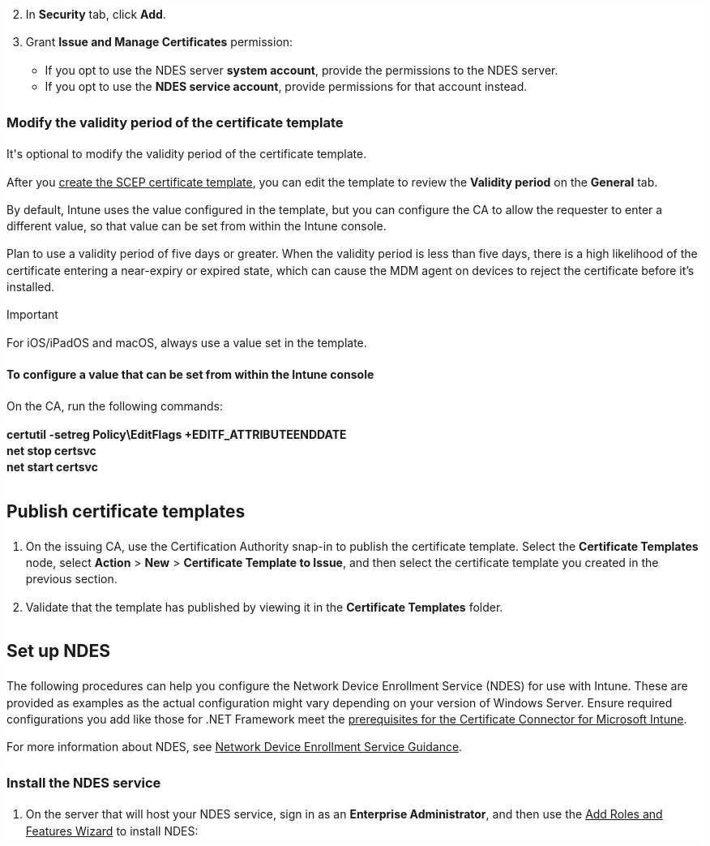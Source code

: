 2. In **Security** tab, click **Add**.

3. Grant **Issue and Manage Certificates** permission:

   - If you opt to use the NDES server **system account**, provide the permissions to the NDES server.
   - If you opt to use the **NDES service account**, provide permissions for that account instead.

### Modify the validity period of the certificate template

It's optional to modify the validity period of the certificate template.  

After you [create the SCEP certificate template](#create-the-scep-certificate-template), you can edit the template to review the **Validity period** on the **General** tab.

By default, Intune uses the value configured in the template, but you can configure the CA to allow the requester to enter a different value, so that value can be set from within the Intune console.

Plan to use a validity period of five days or greater. When the validity period is less than five days, there is a high likelihood of the certificate entering a near-expiry or expired state, which can cause the MDM agent on devices to reject the certificate before it’s installed.

> [!IMPORTANT]
> For iOS/iPadOS and macOS, always use a value set in the template.

#### To configure a value that can be set from within the Intune console

On the CA, run the following commands:

   **certutil -setreg Policy\EditFlags +EDITF_ATTRIBUTEENDDATE**  
   **net stop certsvc**  
   **net start certsvc**  

## Publish certificate templates

1. On the issuing CA, use the Certification Authority snap-in to publish the certificate template. Select the **Certificate Templates** node, select **Action** > **New** > **Certificate Template to Issue**, and then select the certificate template you created in the previous section.

2. Validate that the template has published by viewing it in the **Certificate Templates** folder.

## Set up NDES

The following procedures can help you configure the Network Device Enrollment Service (NDES) for use with Intune. These are provided as examples as the actual configuration might vary depending on your version of Windows Server. Ensure required configurations you add like those for .NET Framework meet the [prerequisites for the Certificate Connector for Microsoft Intune](../protect/certificate-connector-prerequisites.md).

For more information about NDES, see [Network Device Enrollment Service Guidance](/previous-versions/windows/it-pro/windows-server-2012-R2-and-2012/hh831498(v=ws.11)).

### Install the NDES service

1. On the server that will host your NDES service, sign in as an **Enterprise Administrator**, and then use the [Add Roles and Features Wizard](/previous-versions/windows/it-pro/windows-server-2012-R2-and-2012/hh831809(v=ws.11)) to install NDES:

